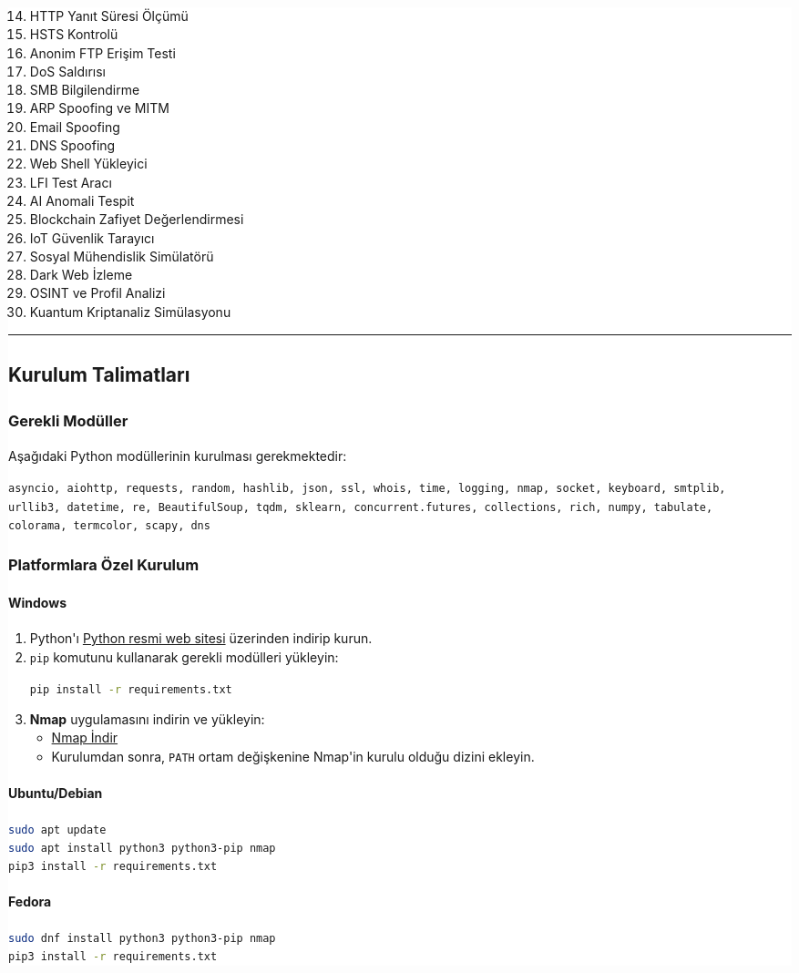 14. HTTP Yanıt Süresi Ölçümü
15. HSTS Kontrolü
16. Anonim FTP Erişim Testi
17. DoS Saldırısı
18. SMB Bilgilendirme
19. ARP Spoofing ve MITM
20. Email Spoofing
21. DNS Spoofing
22. Web Shell Yükleyici
23. LFI Test Aracı
24. AI Anomali Tespit
25. Blockchain Zafiyet Değerlendirmesi
26. IoT Güvenlik Tarayıcı
27. Sosyal Mühendislik Simülatörü
28. Dark Web İzleme
29. OSINT ve Profil Analizi
30. Kuantum Kriptanaliz Simülasyonu

---

## Kurulum Talimatları

### Gerekli Modüller
Aşağıdaki Python modüllerinin kurulması gerekmektedir:

```
asyncio, aiohttp, requests, random, hashlib, json, ssl, whois, time, logging, nmap, socket, keyboard, smtplib,
urllib3, datetime, re, BeautifulSoup, tqdm, sklearn, concurrent.futures, collections, rich, numpy, tabulate,
colorama, termcolor, scapy, dns
```

### Platformlara Özel Kurulum
#### Windows
1. Python'ı [Python resmi web sitesi](https://www.python.org/) üzerinden indirip kurun.
2. `pip` komutunu kullanarak gerekli modülleri yükleyin:
   ```bash
   pip install -r requirements.txt
   ```
3. **Nmap** uygulamasını indirin ve yükleyin:
   - [Nmap İndir](https://nmap.org/download.html)
   - Kurulumdan sonra, `PATH` ortam değişkenine Nmap'in kurulu olduğu dizini ekleyin.

#### Ubuntu/Debian
```bash
sudo apt update
sudo apt install python3 python3-pip nmap
pip3 install -r requirements.txt
```

#### Fedora
```bash
sudo dnf install python3 python3-pip nmap
pip3 install -r requirements.txt
```
